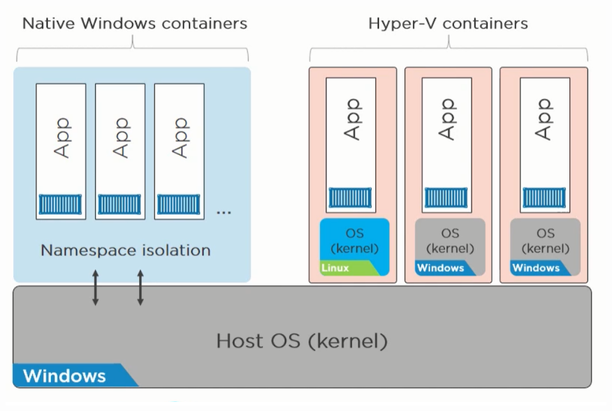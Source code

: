 ![Docker Windows Linux](https://github.com/pedalv/JavaApp/blob/master/MellomOppdrag/docker_win_linux-2.PNG)
